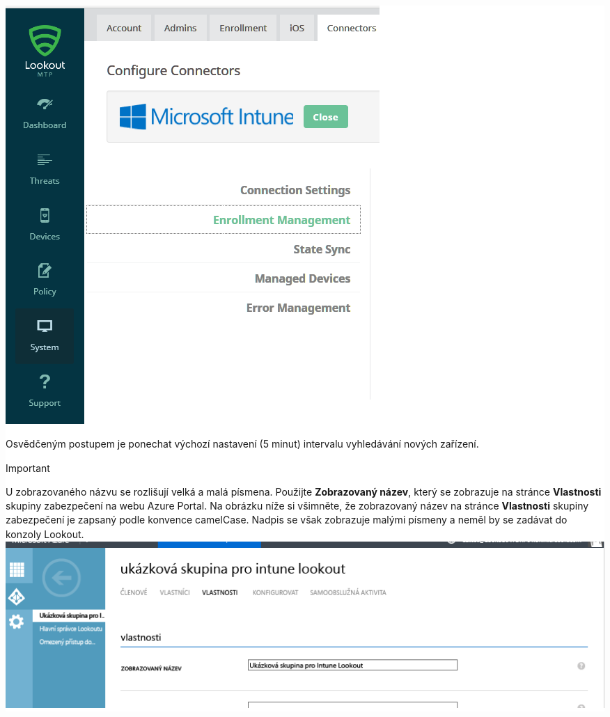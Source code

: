 ![snímek obrazovky zobrazující stránku registrace konektoru Intune](../media/mtp/lookout-mtp-enrollment.png)

Osvědčeným postupem je ponechat výchozí nastavení (5 minut) intervalu vyhledávání nových zařízení.

>[!IMPORTANT]
> U zobrazovaného názvu se rozlišují velká a malá písmena.  Použijte **Zobrazovaný název**, který se zobrazuje na stránce **Vlastnosti** skupiny zabezpečení na webu Azure Portal. Na obrázku níže si všimněte, že zobrazovaný název na stránce **Vlastnosti** skupiny zabezpečení je zapsaný podle konvence camelCase.  Nadpis se však zobrazuje malými písmeny a neměl by se zadávat do konzoly Lookout.
>![snímek obrazovky zobrazující Azure Portal, službu Azure Active Directory a stránku vlastností](../media/mtp/aad-group-display-name.png)
